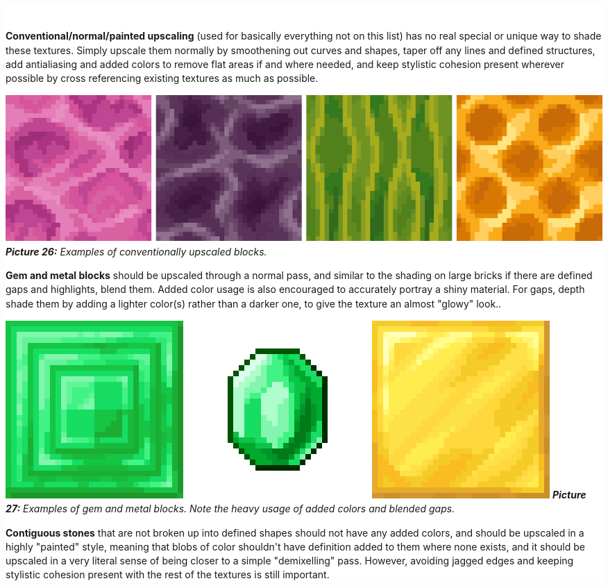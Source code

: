 <br>

**Conventional/normal/painted upscaling** (used for basically everything not on this list) has no real special or unique way to shade these textures. Simply upscale them normally by smoothening out curves and shapes, taper off any lines and defined structures, add antialiasing and added colors to remove flat areas if and where needed, and keep stylistic cohesion present wherever possible by cross referencing existing textures as much as possible.

<img src="/images/pages/textures/cf32-texturing-guidelines/26.png" alt="conventionally upscaled textures" class="center" loading="lazy">
<i class="center"><b>Picture 26:</b> Examples of conventionally upscaled blocks.</i>

<br>

**Gem and metal blocks** should be upscaled through a normal pass, and similar to the shading on large bricks if there are defined gaps and highlights, blend them. Added color usage is also encouraged to accurately portray a shiny material. For gaps, depth shade them by adding a lighter color(s) rather than a darker one, to give the texture an almost "glowy" look..

<img src="/images/pages/textures/cf32-texturing-guidelines/27.png" alt="gem and metal textures" class="center" loading="lazy">
<i class="center"><b>Picture 27:</b> Examples of gem and metal blocks. Note the heavy usage of added colors and blended gaps.</i>

<br>

**Contiguous stones** that are not broken up into defined shapes should not have any added colors, and should be upscaled in a highly "painted" style, meaning that blobs of color shouldn't have definition added to them where none exists, and it should be upscaled in a very literal sense of being closer to a simple "demixelling" pass. However, avoiding jagged edges and keeping stylistic cohesion present with the rest of the textures is still important.

